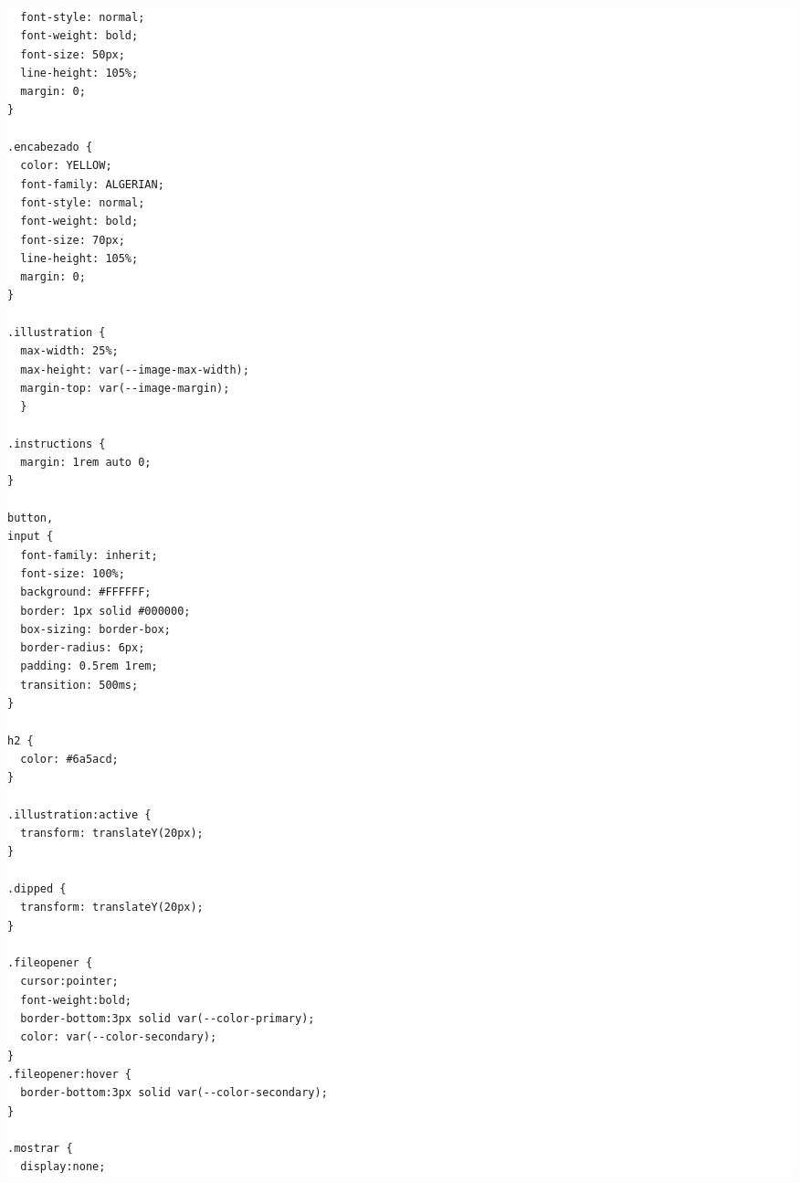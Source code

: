 ```
  font-style: normal;
  font-weight: bold;
  font-size: 50px;
  line-height: 105%;
  margin: 0;
}

.encabezado {
  color: YELLOW;
  font-family: ALGERIAN;
  font-style: normal;
  font-weight: bold;
  font-size: 70px;
  line-height: 105%;
  margin: 0;
}

.illustration {
  max-width: 25%;
  max-height: var(--image-max-width);
  margin-top: var(--image-margin);
  }

.instructions {
  margin: 1rem auto 0;
}

button,
input {
  font-family: inherit;
  font-size: 100%;
  background: #FFFFFF;
  border: 1px solid #000000;
  box-sizing: border-box;
  border-radius: 6px;
  padding: 0.5rem 1rem;
  transition: 500ms;
}

h2 {
  color: #6a5acd;
}

.illustration:active {
  transform: translateY(20px);
}

.dipped {
  transform: translateY(20px);
}

.fileopener {
  cursor:pointer;
  font-weight:bold;
  border-bottom:3px solid var(--color-primary);
  color: var(--color-secondary);
}
.fileopener:hover {
  border-bottom:3px solid var(--color-secondary);  
}

.mostrar {
  display:none;  
```
